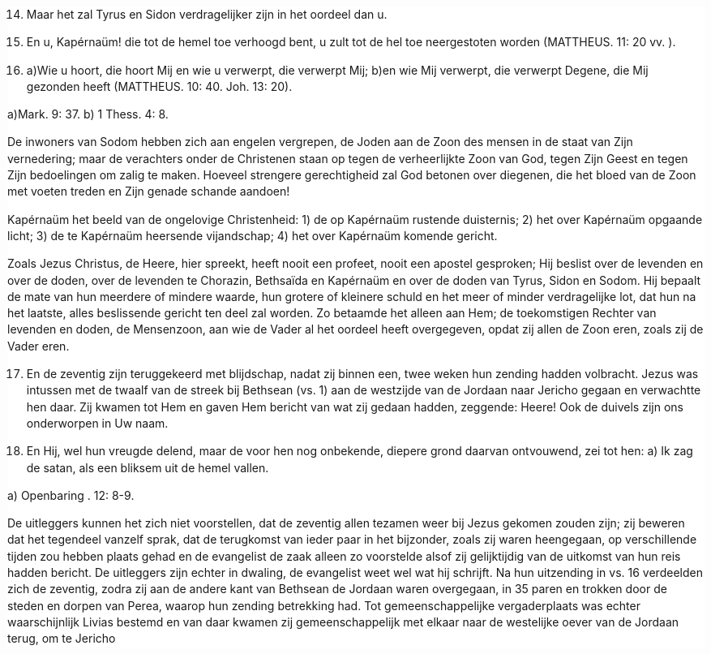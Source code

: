 14. Maar het zal Tyrus en Sidon verdragelijker zijn in het oordeel dan u.

15. En u, Kapérnaüm! die tot de hemel toe verhoogd bent, u zult tot de hel toe neergestoten worden (MATTHEUS. 11: 20 vv. ).

16. a)Wie u hoort, die hoort Mij en wie u verwerpt, die verwerpt Mij; b)en wie Mij verwerpt, die verwerpt Degene, die Mij gezonden heeft (MATTHEUS. 10: 40. Joh. 13: 20).

a)Mark. 9: 37. b) 1 Thess. 4: 8.

De inwoners van Sodom hebben zich aan engelen vergrepen, de Joden aan de Zoon des mensen in de staat van Zijn vernedering; maar de verachters onder de Christenen staan op tegen de verheerlijkte Zoon van God, tegen Zijn Geest en tegen Zijn bedoelingen om zalig te maken. Hoeveel strengere gerechtigheid zal God betonen over diegenen, die het bloed van de Zoon met voeten treden en Zijn genade schande aandoen!

Kapérnaüm het beeld van de ongelovige Christenheid: 1) de op Kapérnaüm rustende duisternis; 2) het over Kapérnaüm opgaande licht; 3) de te Kapérnaüm heersende vijandschap; 4) het over Kapérnaüm komende gericht.

Zoals Jezus Christus, de Heere, hier spreekt, heeft nooit een profeet, nooit een apostel gesproken; Hij beslist over de levenden en over de doden, over de levenden te Chorazin, Bethsaïda en Kapérnaüm en over de doden van Tyrus, Sidon en Sodom. Hij bepaalt de mate van hun meerdere of mindere waarde, hun grotere of kleinere schuld en het meer of minder verdragelijke lot, dat hun na het laatste, alles beslissende gericht ten deel zal worden. Zo betaamde het alleen aan Hem; de toekomstigen Rechter van levenden en doden, de Mensenzoon, aan wie de Vader al het oordeel heeft overgegeven, opdat zij allen de Zoon eren, zoals zij de Vader eren.

17. En de zeventig zijn teruggekeerd met blijdschap, nadat zij binnen een, twee weken hun zending hadden volbracht. Jezus was intussen met de twaalf van de streek bij Bethsean (vs. 1) aan de westzijde van de Jordaan naar Jericho gegaan en verwachtte hen daar. Zij kwamen tot Hem en gaven Hem bericht van wat zij gedaan hadden, zeggende: Heere! Ook de duivels zijn ons onderworpen in Uw naam.

18. En Hij, wel hun vreugde delend, maar de voor hen nog onbekende, diepere grond daarvan ontvouwend, zei tot hen: a) Ik zag de satan, als een bliksem uit de hemel vallen.

a) Openbaring . 12: 8-9.

De uitleggers kunnen het zich niet voorstellen, dat de zeventig allen tezamen weer bij Jezus gekomen zouden zijn; zij beweren dat het tegendeel vanzelf sprak, dat de terugkomst van ieder paar in het bijzonder, zoals zij waren heengegaan, op verschillende tijden zou hebben plaats gehad en de evangelist de zaak alleen zo voorstelde alsof zij gelijktijdig van de uitkomst van hun reis hadden bericht. De uitleggers zijn echter in dwaling, de evangelist weet wel wat hij schrijft. Na hun uitzending in vs. 16 verdeelden zich de zeventig, zodra zij aan de andere kant van Bethsean de Jordaan waren overgegaan, in 35 paren en trokken door de steden en dorpen van Perea, waarop hun zending betrekking had. Tot gemeenschappelijke vergaderplaats was echter waarschijnlijk Livias bestemd en van daar kwamen zij gemeenschappelijk met elkaar naar de westelijke oever van de Jordaan terug, om te Jericho

